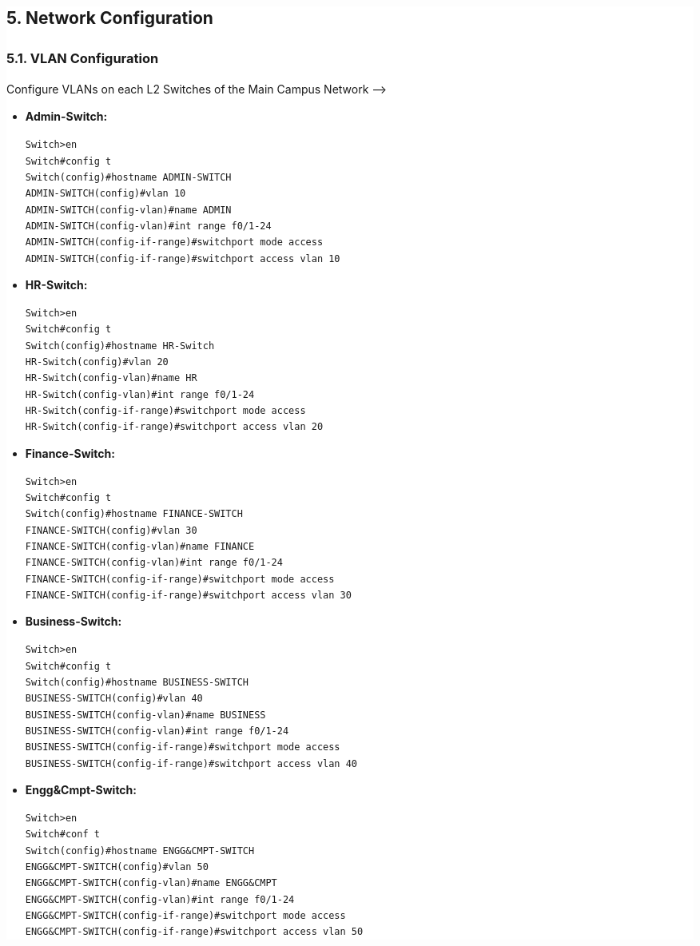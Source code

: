 ## 5. Network Configuration

### 5.1. VLAN Configuration

Configure VLANs on each L2 Switches of the Main Campus Network -->

- **Admin-Switch:**

      Switch>en
      Switch#config t
      Switch(config)#hostname ADMIN-SWITCH
      ADMIN-SWITCH(config)#vlan 10
      ADMIN-SWITCH(config-vlan)#name ADMIN
      ADMIN-SWITCH(config-vlan)#int range f0/1-24
      ADMIN-SWITCH(config-if-range)#switchport mode access
      ADMIN-SWITCH(config-if-range)#switchport access vlan 10

- **HR-Switch:**

      Switch>en
      Switch#config t
      Switch(config)#hostname HR-Switch
      HR-Switch(config)#vlan 20
      HR-Switch(config-vlan)#name HR
      HR-Switch(config-vlan)#int range f0/1-24
      HR-Switch(config-if-range)#switchport mode access
      HR-Switch(config-if-range)#switchport access vlan 20

- **Finance-Switch:**

      Switch>en
      Switch#config t
      Switch(config)#hostname FINANCE-SWITCH
      FINANCE-SWITCH(config)#vlan 30
      FINANCE-SWITCH(config-vlan)#name FINANCE
      FINANCE-SWITCH(config-vlan)#int range f0/1-24
      FINANCE-SWITCH(config-if-range)#switchport mode access
      FINANCE-SWITCH(config-if-range)#switchport access vlan 30

- **Business-Switch:**

      Switch>en
      Switch#config t
      Switch(config)#hostname BUSINESS-SWITCH
      BUSINESS-SWITCH(config)#vlan 40
      BUSINESS-SWITCH(config-vlan)#name BUSINESS
      BUSINESS-SWITCH(config-vlan)#int range f0/1-24
      BUSINESS-SWITCH(config-if-range)#switchport mode access
      BUSINESS-SWITCH(config-if-range)#switchport access vlan 40

- **Engg&Cmpt-Switch:**

      Switch>en
      Switch#conf t
      Switch(config)#hostname ENGG&CMPT-SWITCH
      ENGG&CMPT-SWITCH(config)#vlan 50
      ENGG&CMPT-SWITCH(config-vlan)#name ENGG&CMPT
      ENGG&CMPT-SWITCH(config-vlan)#int range f0/1-24
      ENGG&CMPT-SWITCH(config-if-range)#switchport mode access
      ENGG&CMPT-SWITCH(config-if-range)#switchport access vlan 50
